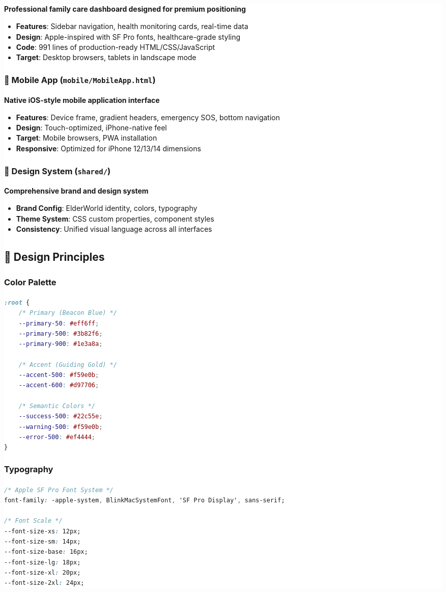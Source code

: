 **Professional family care dashboard designed for premium positioning**

- **Features**: Sidebar navigation, health monitoring cards, real-time data
- **Design**: Apple-inspired with SF Pro fonts, healthcare-grade styling
- **Code**: 991 lines of production-ready HTML/CSS/JavaScript
- **Target**: Desktop browsers, tablets in landscape mode

### 📱 Mobile App (`mobile/MobileApp.html`)

**Native iOS-style mobile application interface**

- **Features**: Device frame, gradient headers, emergency SOS, bottom navigation
- **Design**: Touch-optimized, iPhone-native feel
- **Target**: Mobile browsers, PWA installation
- **Responsive**: Optimized for iPhone 12/13/14 dimensions

### 🎨 Design System (`shared/`)

**Comprehensive brand and design system**

- **Brand Config**: ElderWorld identity, colors, typography
- **Theme System**: CSS custom properties, component styles
- **Consistency**: Unified visual language across all interfaces

## 🎨 Design Principles

### Color Palette

```css
:root {
    /* Primary (Beacon Blue) */
    --primary-50: #eff6ff;
    --primary-500: #3b82f6;
    --primary-900: #1e3a8a;
    
    /* Accent (Guiding Gold) */
    --accent-500: #f59e0b;
    --accent-600: #d97706;
    
    /* Semantic Colors */
    --success-500: #22c55e;
    --warning-500: #f59e0b;
    --error-500: #ef4444;
}
```

### Typography

```css
/* Apple SF Pro Font System */
font-family: -apple-system, BlinkMacSystemFont, 'SF Pro Display', sans-serif;

/* Font Scale */
--font-size-xs: 12px;
--font-size-sm: 14px;
--font-size-base: 16px;
--font-size-lg: 18px;
--font-size-xl: 20px;
--font-size-2xl: 24px;
```

